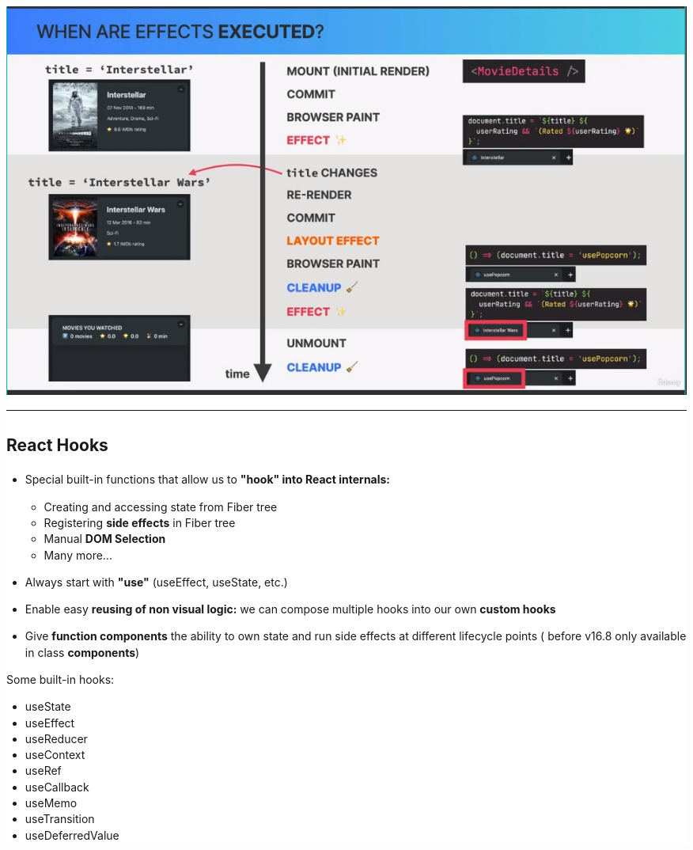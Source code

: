 ![Alt text](images/image-40.png)

---

## React Hooks

-   Special built-in functions that allow us to **"hook" into React internals:**

    -   Creating and accessing state from Fiber tree
    -   Registering **side effects** in Fiber tree
    -   Manual **DOM Selection**
    -   Many more...

-   Always start with **"use"** (useEffect, useState, etc.)
-   Enable easy **reusing of non visual logic:** we can compose multiple hooks into our own **custom hooks**

-   Give **function components** the ability to own state and run side effects at different lifecycle points ( before v16.8 only available in class **components**)

Some built-in hooks:

-   useState
-   useEffect
-   useReducer
-   useContext
-   useRef
-   useCallback
-   useMemo
-   useTransition
-   useDeferredValue
